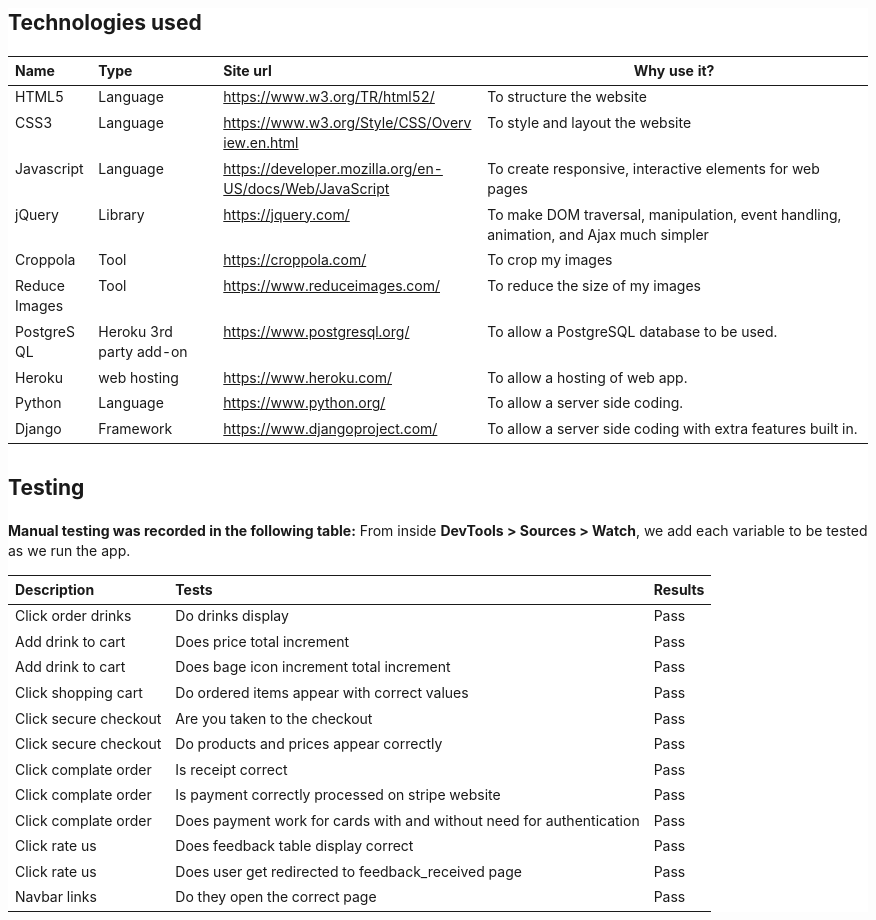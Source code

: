 ## Technologies used

| Name                   | Type      | Site url                                                       | Why use it?                                                                           |
| :--------------------- | :-------- | :------------------------------------------------------------- | ------------------------------------------------------------------------------------- |
| HTML5                  | Language  | https://www.w3.org/TR/html52/                                  | To structure the website                                                              |
| CSS3                   | Language  | https://www.w3.org/Style/CSS/Overview.en.html                  | To style and layout the website                                                       |
| Javascript             | Language  | https://developer.mozilla.org/en-US/docs/Web/JavaScript        | To create responsive, interactive elements for web pages                              |
| jQuery                 | Library   | https://jquery.com/                                            | To make DOM traversal, manipulation, event handling, animation, and Ajax much simpler |
| Croppola               | Tool      | https://croppola.com/                                          | To crop my images                                                                     |
| Reduce Images          | Tool      | https://www.reduceimages.com/                                  | To reduce the size of my images                                                       |
| PostgreSQL | Heroku 3rd party add-on      | https://www.postgresql.org/                               | To allow a PostgreSQL database to be used.                                                    |
| Heroku | web hosting      | https://www.heroku.com/                               | To allow a hosting of web app.                                                    |
| Python | Language      | https://www.python.org/                               | To allow a server side coding.                                                    |
| Django | Framework      | https://www.djangoproject.com/                               | To allow a server side coding with extra features built in.                                                    |

## Testing

**Manual testing was recorded in the following table:**
From inside **DevTools > Sources > Watch**, we add each variable to be tested as we run the app.

| Description              | Tests                          | Results  |
| :----------------------- | :----------------------------- | :------- |
|Click order drinks|Do drinks display|Pass|
|Add drink to cart|Does price total increment|Pass|
|Add drink to cart|Does bage icon increment total increment|Pass|
|Click shopping cart|Do ordered items appear with correct values|Pass|
|Click secure checkout|Are you taken to the checkout|Pass|
|Click secure checkout|Do products and prices appear correctly|Pass|
|Click complate order|Is receipt correct|Pass|
|Click complate order|Is payment correctly processed on stripe website|Pass|
|Click complate order|Does payment work for cards with and without need for authentication|Pass|
|Click rate us|Does feedback table display correct|Pass|
|Click rate us|Does user get redirected to feedback_received page|Pass|
|Navbar links|Do they open the correct page|Pass|

